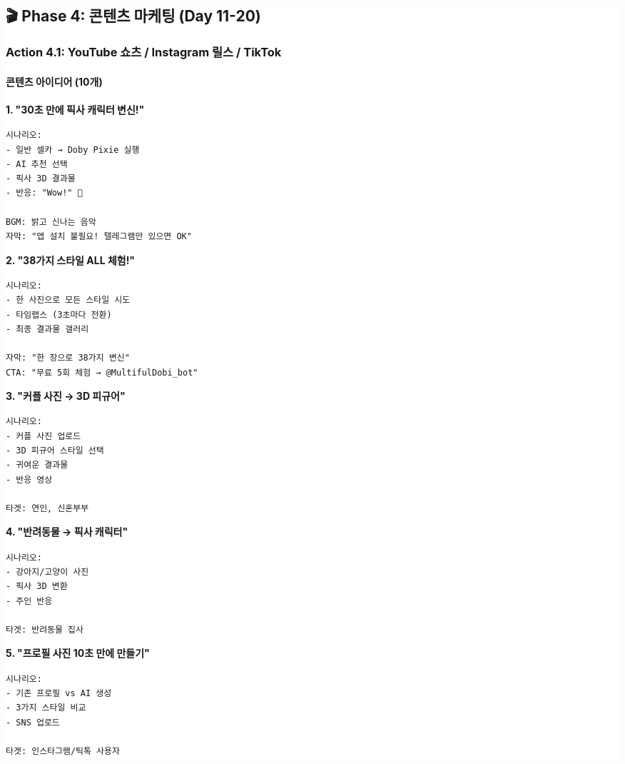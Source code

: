 
## 🎬 Phase 4: 콘텐츠 마케팅 (Day 11-20)

### Action 4.1: YouTube 쇼츠 / Instagram 릴스 / TikTok

#### 콘텐츠 아이디어 (10개)

**1. "30초 만에 픽사 캐릭터 변신!"**
```
시나리오:
- 일반 셀카 → Doby Pixie 실행
- AI 추천 선택
- 픽사 3D 결과물
- 반응: "Wow!" 🤩

BGM: 밝고 신나는 음악
자막: "앱 설치 불필요! 텔레그램만 있으면 OK"
```

**2. "38가지 스타일 ALL 체험!"**
```
시나리오:
- 한 사진으로 모든 스타일 시도
- 타임랩스 (3초마다 전환)
- 최종 결과물 갤러리

자막: "한 장으로 38가지 변신"
CTA: "무료 5회 체험 → @MultifulDobi_bot"
```

**3. "커플 사진 → 3D 피규어"**
```
시나리오:
- 커플 사진 업로드
- 3D 피규어 스타일 선택
- 귀여운 결과물
- 반응 영상

타겟: 연인, 신혼부부
```

**4. "반려동물 → 픽사 캐릭터"**
```
시나리오:
- 강아지/고양이 사진
- 픽사 3D 변환
- 주인 반응

타겟: 반려동물 집사
```

**5. "프로필 사진 10초 만에 만들기"**
```
시나리오:
- 기존 프로필 vs AI 생성
- 3가지 스타일 비교
- SNS 업로드

타겟: 인스타그램/틱톡 사용자
```
